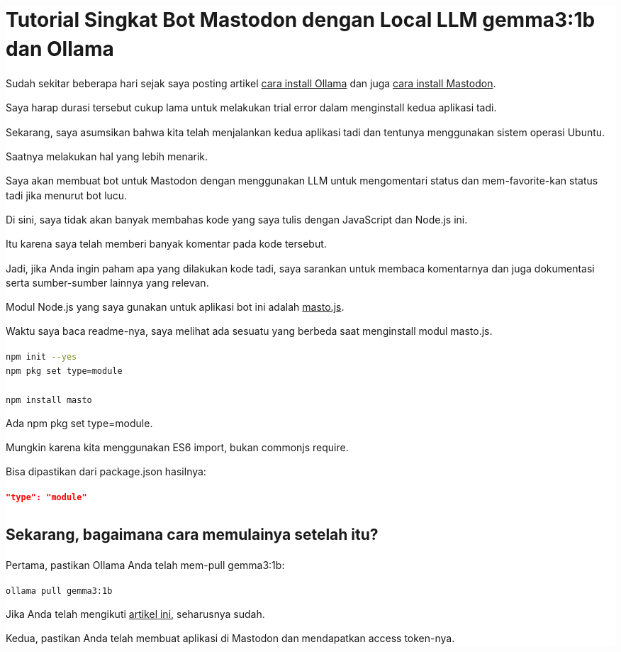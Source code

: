# Tutorial Singkat Bot Mastodon dengan Local LLM gemma3:1b dan Ollama

Sudah sekitar beberapa hari sejak saya posting artikel [cara install Ollama](Menginstall%20Ollama%20dan%20Open%20WebUI%20di%20Ubuntu%2024.04%20tanpa%20Docker.md) dan juga [cara install Mastodon](Mencoba%20Kembali%20untuk%20Install%20Mastodon%20dengan%20Docker.md).

Saya harap durasi tersebut cukup lama untuk melakukan trial error dalam menginstall kedua aplikasi tadi.

Sekarang, saya asumsikan bahwa kita telah menjalankan kedua aplikasi tadi dan tentunya menggunakan sistem operasi Ubuntu.

Saatnya melakukan hal yang lebih menarik.

Saya akan membuat bot untuk Mastodon dengan menggunakan LLM untuk mengomentari status dan mem-favorite-kan status tadi jika menurut bot lucu.

Di sini, saya tidak akan banyak membahas kode yang saya tulis dengan JavaScript dan Node.js ini.

Itu karena saya telah memberi banyak komentar pada kode tersebut.

Jadi, jika Anda ingin paham apa yang dilakukan kode tadi, saya sarankan untuk membaca komentarnya dan juga dokumentasi serta sumber-sumber lainnya yang relevan.

Modul Node.js yang saya gunakan untuk aplikasi bot ini adalah [masto.js](https://github.com/neet/masto.js).

Waktu saya baca readme-nya, saya melihat ada sesuatu yang berbeda saat menginstall modul masto.js.

```bash
npm init --yes
npm pkg set type=module

npm install masto
```

Ada npm pkg set type=module.

Mungkin karena kita menggunakan ES6 import, bukan commonjs require.

Bisa dipastikan dari package.json hasilnya:

```json
"type": "module"
```

## Sekarang, bagaimana cara memulainya setelah itu?

Pertama, pastikan Ollama Anda telah mem-pull gemma3:1b:

```bash
ollama pull gemma3:1b
```

Jika Anda telah mengikuti [artikel ini](Menginstall%20Ollama%20dan%20Open%20WebUI%20di%20Ubuntu%2024.04%20tanpa%20Docker.md), seharusnya sudah.

Kedua, pastikan Anda telah membuat aplikasi di Mastodon dan mendapatkan access token-nya.
